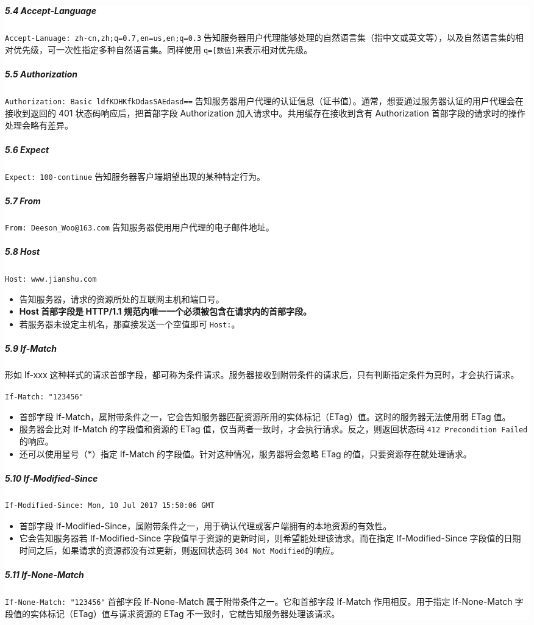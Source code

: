 ##### 5.4 Accept-Language

`Accept-Lanuage: zh-cn,zh;q=0.7,en=us,en;q=0.3`
告知服务器用户代理能够处理的自然语言集（指中文或英文等），以及自然语言集的相对优先级，可一次性指定多种自然语言集。同样使用 `q=[数值]`来表示相对优先级。

##### 5.5 Authorization

`Authorization: Basic ldfKDHKfkDdasSAEdasd==`
告知服务器用户代理的认证信息（证书值）。通常，想要通过服务器认证的用户代理会在接收到返回的 401 状态码响应后，把首部字段 Authorization 加入请求中。共用缓存在接收到含有 Authorization 首部字段的请求时的操作处理会略有差异。

##### 5.6 Expect

`Expect: 100-continue`
告知服务器客户端期望出现的某种特定行为。

##### 5.7 From

`From: Deeson_Woo@163.com`
告知服务器使用用户代理的电子邮件地址。

##### 5.8 Host

```
Host: www.jianshu.com
```

- 告知服务器，请求的资源所处的互联网主机和端口号。
- **Host 首部字段是 HTTP/1.1 规范内唯一一个必须被包含在请求内的首部字段。**
- 若服务器未设定主机名，那直接发送一个空值即可 `Host:`。

##### 5.9 If-Match

形如 If-xxx 这种样式的请求首部字段，都可称为条件请求。服务器接收到附带条件的请求后，只有判断指定条件为真时，才会执行请求。

```
If-Match: "123456"
```

- 首部字段 If-Match，属附带条件之一，它会告知服务器匹配资源所用的实体标记（ETag）值。这时的服务器无法使用弱 ETag 值。
- 服务器会比对 If-Match 的字段值和资源的 ETag 值，仅当两者一致时，才会执行请求。反之，则返回状态码 `412 Precondition Failed`的响应。
- 还可以使用星号（*）指定 If-Match 的字段值。针对这种情况，服务器将会忽略 ETag 的值，只要资源存在就处理请求。

##### 5.10 If-Modified-Since

```
If-Modified-Since: Mon, 10 Jul 2017 15:50:06 GMT
```

- 首部字段 If-Modified-Since，属附带条件之一，用于确认代理或客户端拥有的本地资源的有效性。
- 它会告知服务器若 If-Modified-Since 字段值早于资源的更新时间，则希望能处理该请求。而在指定 If-Modified-Since 字段值的日期时间之后，如果请求的资源都没有过更新，则返回状态码 `304 Not Modified`的响应。

##### 5.11 If-None-Match

`If-None-Match: "123456"`
首部字段 If-None-Match 属于附带条件之一。它和首部字段 If-Match 作用相反。用于指定 If-None-Match 字段值的实体标记（ETag）值与请求资源的 ETag 不一致时，它就告知服务器处理该请求。
